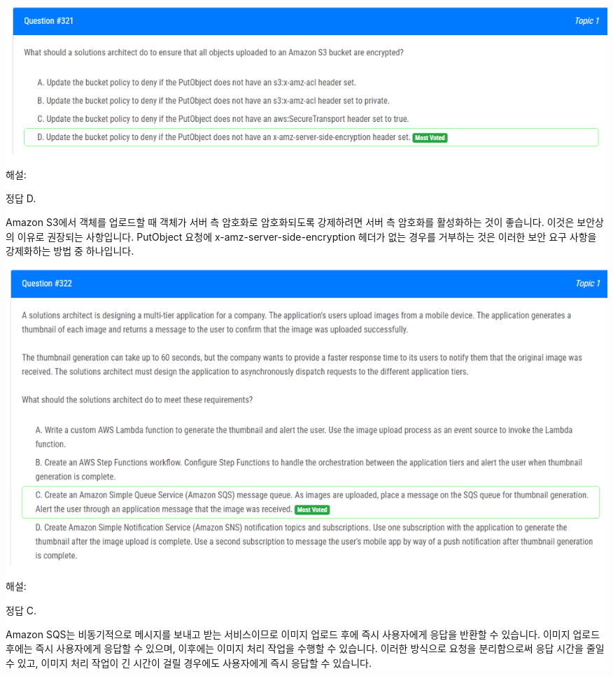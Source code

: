 ![img.png](images/26일차/img.png)

해설:

정답 D.

Amazon S3에서 객체를 업로드할 때 객체가 서버 측 암호화로 암호화되도록 강제하려면 서버 측 암호화를 활성화하는 것이 좋습니다. 이것은 보안상의 이유로 권장되는 사항입니다. PutObject 요청에 x-amz-server-side-encryption 헤더가 없는 경우를 거부하는 것은 이러한 보안 요구 사항을 강제화하는 방법 중 하나입니다.

![img_1.png](images/26일차/img_1.png)

해설:

정답 C.

Amazon SQS는 비동기적으로 메시지를 보내고 받는 서비스이므로 이미지 업로드 후에 즉시 사용자에게 응답을 반환할 수 있습니다.
이미지 업로드 후에는 즉시 사용자에게 응답할 수 있으며, 이후에는 이미지 처리 작업을 수행할 수 있습니다.
이러한 방식으로 요청을 분리함으로써 응답 시간을 줄일 수 있고, 이미지 처리 작업이 긴 시간이 걸릴 경우에도 사용자에게 즉시 응답할 수 있습니다.
